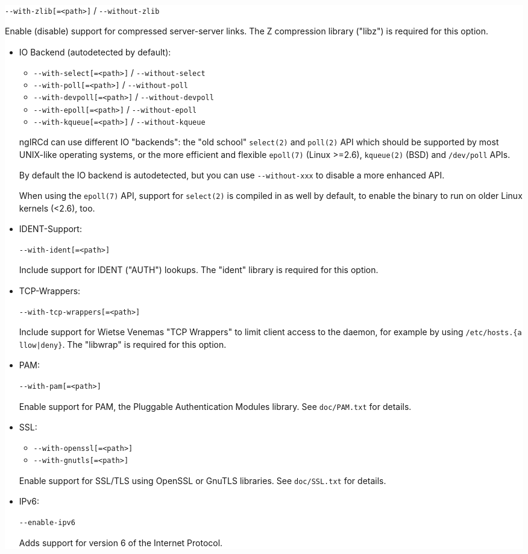   `--with-zlib[=<path>]` / `--without-zlib`

  Enable (disable) support for compressed server-server links.
  The Z compression library ("libz") is required for this option.

- IO Backend (autodetected by default):

  - `--with-select[=<path>]` / `--without-select`
  - `--with-poll[=<path>]` / `--without-poll`
  - `--with-devpoll[=<path>]` / `--without-devpoll`
  - `--with-epoll[=<path>]` / `--without-epoll`
  - `--with-kqueue[=<path>]` / `--without-kqueue`

  ngIRCd can use different IO "backends": the "old school" `select(2)` and
  `poll(2)` API which should be supported by most UNIX-like operating systems,
  or the more efficient and flexible `epoll(7)` (Linux >=2.6), `kqueue(2)`
  (BSD) and `/dev/poll` APIs.

  By default the IO backend is autodetected, but you can use `--without-xxx`
  to disable a more enhanced API.

  When using the `epoll(7)` API, support for `select(2)` is compiled in as
  well by default, to enable the binary to run on older Linux kernels (<2.6),
  too.

- IDENT-Support:

  `--with-ident[=<path>]`

  Include support for IDENT ("AUTH") lookups. The "ident" library is
  required for this option.

- TCP-Wrappers:

  `--with-tcp-wrappers[=<path>]`

  Include support for Wietse Venemas "TCP Wrappers" to limit client access
  to the daemon, for example by using `/etc/hosts.{allow|deny}`.
  The "libwrap" is required for this option.

- PAM:

  `--with-pam[=<path>]`

  Enable support for PAM, the Pluggable Authentication Modules library.
  See `doc/PAM.txt` for details.

- SSL:

  - `--with-openssl[=<path>]`
  - `--with-gnutls[=<path>]`

  Enable support for SSL/TLS using OpenSSL or GnuTLS libraries.
  See `doc/SSL.txt` for details.

- IPv6:

  `--enable-ipv6`

  Adds support for version 6 of the Internet Protocol.
